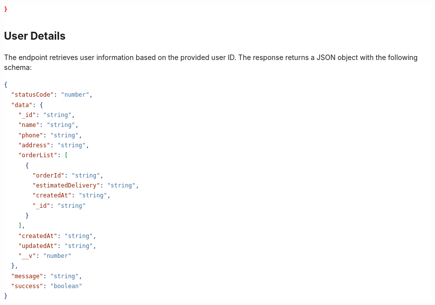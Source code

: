``` json
}

 ```

## User Details

The endpoint retrieves user information based on the provided user ID. The response returns a JSON object with the
following schema:

``` json
{
  "statusCode": "number",
  "data": {
    "_id": "string",
    "name": "string",
    "phone": "string",
    "address": "string",
    "orderList": [
      {
        "orderId": "string",
        "estimatedDelivery": "string",
        "createdAt": "string",
        "_id": "string"
      }
    ],
    "createdAt": "string",
    "updatedAt": "string",
    "__v": "number"
  },
  "message": "string",
  "success": "boolean"
}

 ```